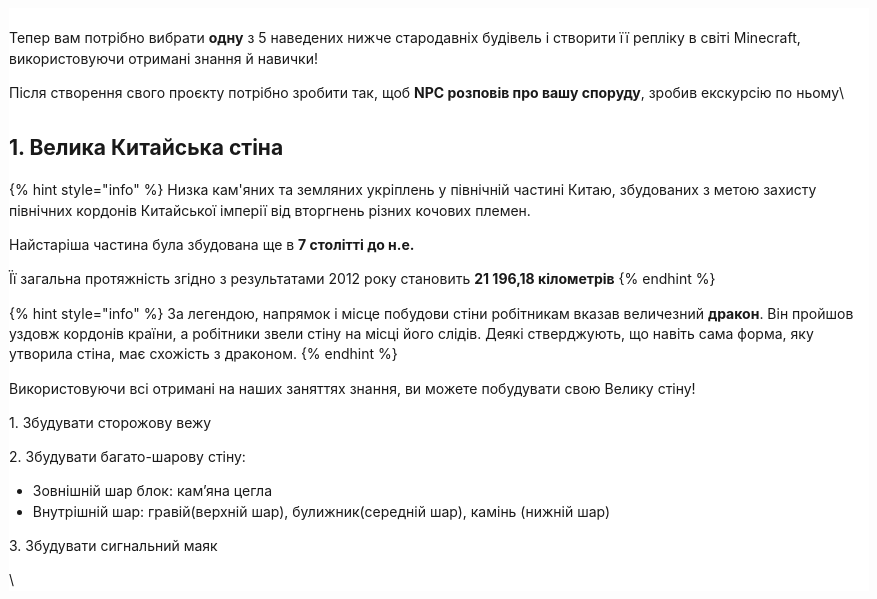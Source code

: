 \
Тепер вам потрібно вибрати **одну** з 5 наведених нижче стародавніх будівель і створити її репліку в світі Minecraft, використовуючи отримані знання й навички!

Після створення свого проєкту потрібно зробити так, щоб **NPC розповів про вашу споруду**, зробив екскурсію по ньому\


## 1. Велика Китайська стіна

{% hint style="info" %}
Низка кам'яних та земляних укріплень у північній частині Китаю, збудованих з метою захисту північних кордонів Китайської імперії від вторгнень різних кочових племен.

Найстаріша частина була збудована ще в **7 столітті до н.е.**

Її загальна протяжність згідно з результатами 2012 року становить **21 196,18 кілометрів**
{% endhint %}

{% hint style="info" %}
За легендою, напрямок і місце побудови стіни робітникам вказав величезний **дракон**. Він пройшов уздовж кордонів країни, а робітники звели стіну на місці його слідів. Деякі стверджують, що навіть сама форма, яку утворила стіна, має схожість з драконом.
{% endhint %}

Використовуючи всі отримані на наших заняттях знання, ви можете побудувати свою Велику стіну!

1\. Збудувати сторожову вежу

2\. Збудувати багато-шарову стіну:

* Зовнішній шар блок: кам’яна цегла
* Внутрішній шар: гравій(верхній шар), булижник(середній шар), камінь (нижній шар) &#x20;

3\. Збудувати сигнальний маяк&#x20;

\



